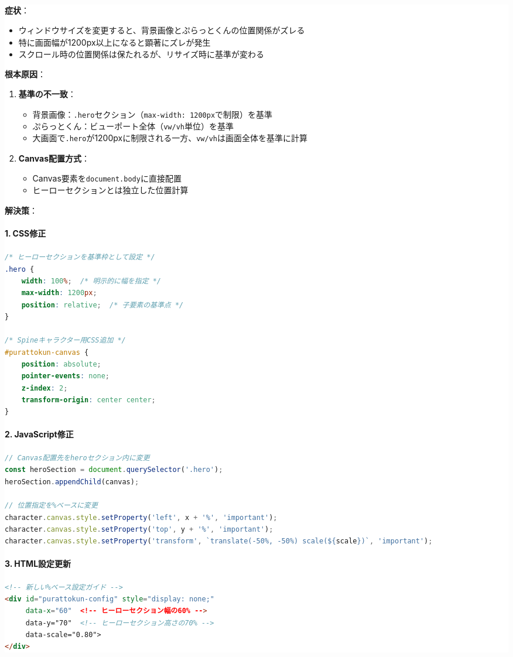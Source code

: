**症状**：
- ウィンドウサイズを変更すると、背景画像とぷらっとくんの位置関係がズレる
- 特に画面幅が1200px以上になると顕著にズレが発生
- スクロール時の位置関係は保たれるが、リサイズ時に基準が変わる

**根本原因**：
1. **基準の不一致**：
   - 背景画像：`.hero`セクション（`max-width: 1200px`で制限）を基準
   - ぷらっとくん：ビューポート全体（`vw/vh`単位）を基準
   - 大画面で`.hero`が1200pxに制限される一方、`vw/vh`は画面全体を基準に計算

2. **Canvas配置方式**：
   - Canvas要素を`document.body`に直接配置
   - ヒーローセクションとは独立した位置計算

**解決策**：

#### 1. CSS修正
```css
/* ヒーローセクションを基準枠として設定 */
.hero {
    width: 100%;  /* 明示的に幅を指定 */
    max-width: 1200px;
    position: relative;  /* 子要素の基準点 */
}

/* Spineキャラクター用CSS追加 */
#purattokun-canvas {
    position: absolute;
    pointer-events: none;
    z-index: 2;
    transform-origin: center center;
}
```

#### 2. JavaScript修正
```javascript
// Canvas配置先をheroセクション内に変更
const heroSection = document.querySelector('.hero');
heroSection.appendChild(canvas);

// 位置指定を%ベースに変更
character.canvas.style.setProperty('left', x + '%', 'important');
character.canvas.style.setProperty('top', y + '%', 'important');
character.canvas.style.setProperty('transform', `translate(-50%, -50%) scale(${scale})`, 'important');
```

#### 3. HTML設定更新
```html
<!-- 新しい%ベース設定ガイド -->
<div id="purattokun-config" style="display: none;"
     data-x="60"  <!-- ヒーローセクション幅の60% -->
     data-y="70"  <!-- ヒーローセクション高さの70% -->
     data-scale="0.80">
</div>
```
